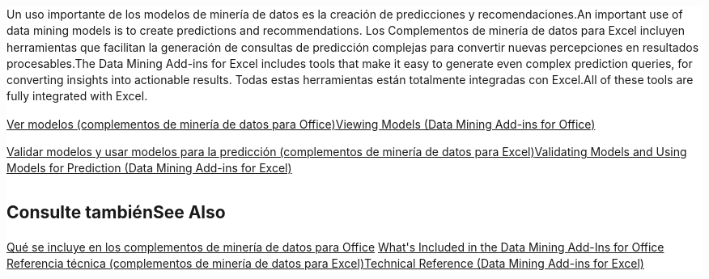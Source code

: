  <span data-ttu-id="b4882-184">Un uso importante de los modelos de minería de datos es la creación de predicciones y recomendaciones.</span><span class="sxs-lookup"><span data-stu-id="b4882-184">An important use of data mining models is to create predictions and recommendations.</span></span> <span data-ttu-id="b4882-185">Los Complementos de minería de datos para Excel incluyen herramientas que facilitan la generación de consultas de predicción complejas para convertir nuevas percepciones en resultados procesables.</span><span class="sxs-lookup"><span data-stu-id="b4882-185">The Data Mining Add-ins for Excel includes tools that make it easy to generate even complex prediction queries, for converting insights into actionable results.</span></span> <span data-ttu-id="b4882-186">Todas estas herramientas están totalmente integradas con Excel.</span><span class="sxs-lookup"><span data-stu-id="b4882-186">All of these tools are fully integrated with Excel.</span></span>  
  
 [<span data-ttu-id="b4882-187">Ver modelos &#40;complementos de minería de datos para Office&#41;</span><span class="sxs-lookup"><span data-stu-id="b4882-187">Viewing Models &#40;Data Mining Add-ins for Office&#41;</span></span>](viewing-models-data-mining-add-ins-for-office.md)  
  
 [<span data-ttu-id="b4882-188">Validar modelos y usar modelos para la predicción &#40;complementos de minería de datos para Excel&#41;</span><span class="sxs-lookup"><span data-stu-id="b4882-188">Validating Models and Using Models for Prediction &#40;Data Mining Add-ins for Excel&#41;</span></span>](validating-models-and-using-models-for-prediction-data-mining-add-ins-for-excel.md)  
  
## <a name="see-also"></a><span data-ttu-id="b4882-189">Consulte también</span><span class="sxs-lookup"><span data-stu-id="b4882-189">See Also</span></span>  
 <span data-ttu-id="b4882-190">[Qué se incluye en los complementos de minería de datos para Office](what-s-included-in-the-data-mining-add-ins-for-office.md) </span><span class="sxs-lookup"><span data-stu-id="b4882-190">[What's Included in the Data Mining Add-Ins for Office](what-s-included-in-the-data-mining-add-ins-for-office.md) </span></span>  
 [<span data-ttu-id="b4882-191">Referencia técnica &#40;complementos de minería de datos para Excel&#41;</span><span class="sxs-lookup"><span data-stu-id="b4882-191">Technical Reference &#40;Data Mining Add-ins for Excel&#41;</span></span>](technical-reference-data-mining-add-ins-for-excel.md)  
  
  
